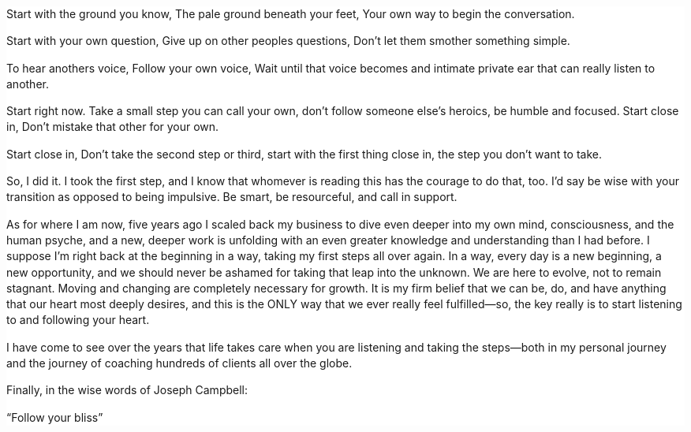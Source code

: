 Start with the ground you know,
The pale ground beneath your feet,
Your own way to begin the conversation.

Start with your own question,
Give up on other peoples questions,
Don’t let them smother something simple.

To hear anothers voice,
Follow your own voice,
Wait until that voice becomes and intimate private ear that can really listen to another.

Start right now.
Take a small step you can call your own,
don’t follow someone else’s heroics, be humble and focused.
Start close in,
Don’t mistake that other for your own.

Start close in,
Don’t take the second step or third,
start with the first thing close in,
the step you don’t want to take.


So, I did it. I took the first step, and I know that whomever is reading this has the courage to do that, too. I’d say be wise with your transition as opposed to being impulsive. Be smart, be resourceful, and call in support.

As for where I am now, five years ago I scaled back my business to dive even deeper into my own mind, consciousness, and the human psyche, and a new, deeper work is unfolding with an even greater knowledge and understanding than I had before. I suppose I’m right back at the beginning in a way, taking my first steps all over again. In a way, every day is a new beginning, a new opportunity, and we should never be ashamed for taking that leap into the unknown. We are here to evolve, not to remain stagnant. Moving and changing are completely necessary for growth. It is my firm belief that we can be, do, and have anything that our heart most deeply desires, and this is the ONLY way that we ever really feel fulfilled—so, the key really is to start listening to and following your heart.

I have come to see over the years that life takes care when you are listening and taking the steps—both in my personal journey and the journey of coaching hundreds of clients all over the globe.

Finally, in the wise words of Joseph Campbell:

“Follow your bliss”
